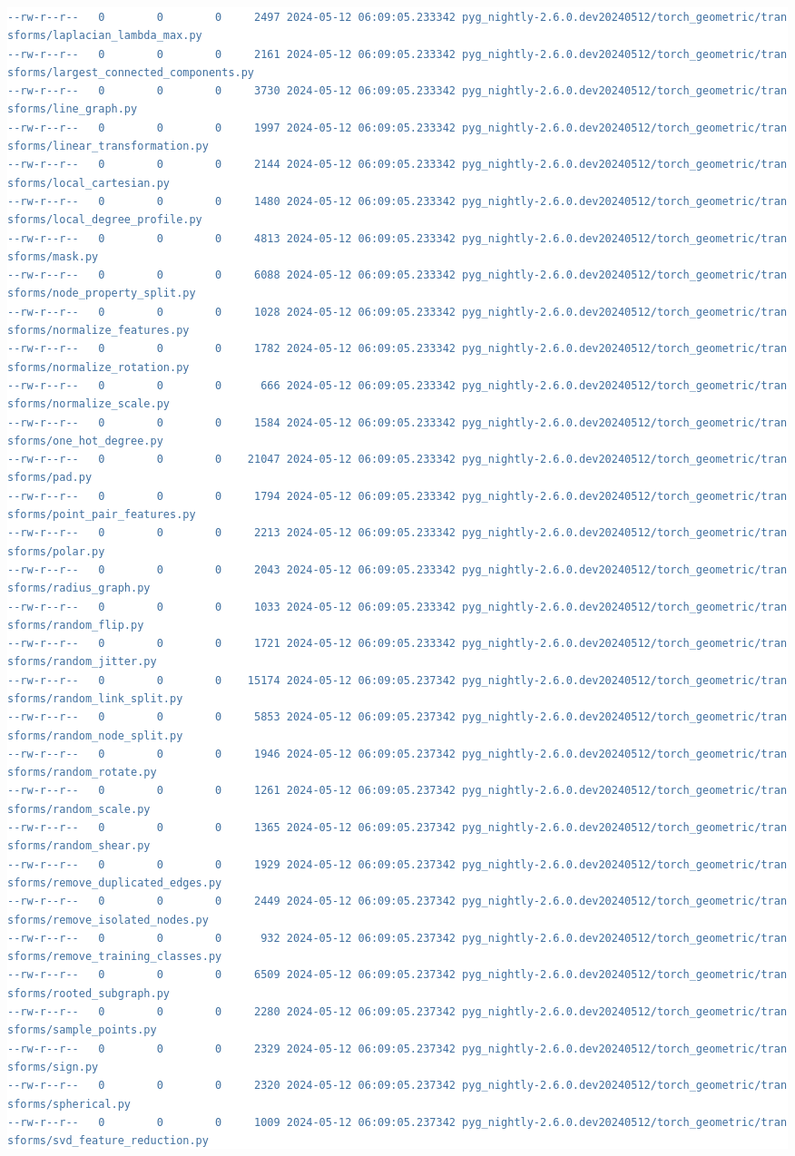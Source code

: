 ```diff
--rw-r--r--   0        0        0     2497 2024-05-12 06:09:05.233342 pyg_nightly-2.6.0.dev20240512/torch_geometric/transforms/laplacian_lambda_max.py
--rw-r--r--   0        0        0     2161 2024-05-12 06:09:05.233342 pyg_nightly-2.6.0.dev20240512/torch_geometric/transforms/largest_connected_components.py
--rw-r--r--   0        0        0     3730 2024-05-12 06:09:05.233342 pyg_nightly-2.6.0.dev20240512/torch_geometric/transforms/line_graph.py
--rw-r--r--   0        0        0     1997 2024-05-12 06:09:05.233342 pyg_nightly-2.6.0.dev20240512/torch_geometric/transforms/linear_transformation.py
--rw-r--r--   0        0        0     2144 2024-05-12 06:09:05.233342 pyg_nightly-2.6.0.dev20240512/torch_geometric/transforms/local_cartesian.py
--rw-r--r--   0        0        0     1480 2024-05-12 06:09:05.233342 pyg_nightly-2.6.0.dev20240512/torch_geometric/transforms/local_degree_profile.py
--rw-r--r--   0        0        0     4813 2024-05-12 06:09:05.233342 pyg_nightly-2.6.0.dev20240512/torch_geometric/transforms/mask.py
--rw-r--r--   0        0        0     6088 2024-05-12 06:09:05.233342 pyg_nightly-2.6.0.dev20240512/torch_geometric/transforms/node_property_split.py
--rw-r--r--   0        0        0     1028 2024-05-12 06:09:05.233342 pyg_nightly-2.6.0.dev20240512/torch_geometric/transforms/normalize_features.py
--rw-r--r--   0        0        0     1782 2024-05-12 06:09:05.233342 pyg_nightly-2.6.0.dev20240512/torch_geometric/transforms/normalize_rotation.py
--rw-r--r--   0        0        0      666 2024-05-12 06:09:05.233342 pyg_nightly-2.6.0.dev20240512/torch_geometric/transforms/normalize_scale.py
--rw-r--r--   0        0        0     1584 2024-05-12 06:09:05.233342 pyg_nightly-2.6.0.dev20240512/torch_geometric/transforms/one_hot_degree.py
--rw-r--r--   0        0        0    21047 2024-05-12 06:09:05.233342 pyg_nightly-2.6.0.dev20240512/torch_geometric/transforms/pad.py
--rw-r--r--   0        0        0     1794 2024-05-12 06:09:05.233342 pyg_nightly-2.6.0.dev20240512/torch_geometric/transforms/point_pair_features.py
--rw-r--r--   0        0        0     2213 2024-05-12 06:09:05.233342 pyg_nightly-2.6.0.dev20240512/torch_geometric/transforms/polar.py
--rw-r--r--   0        0        0     2043 2024-05-12 06:09:05.233342 pyg_nightly-2.6.0.dev20240512/torch_geometric/transforms/radius_graph.py
--rw-r--r--   0        0        0     1033 2024-05-12 06:09:05.233342 pyg_nightly-2.6.0.dev20240512/torch_geometric/transforms/random_flip.py
--rw-r--r--   0        0        0     1721 2024-05-12 06:09:05.233342 pyg_nightly-2.6.0.dev20240512/torch_geometric/transforms/random_jitter.py
--rw-r--r--   0        0        0    15174 2024-05-12 06:09:05.237342 pyg_nightly-2.6.0.dev20240512/torch_geometric/transforms/random_link_split.py
--rw-r--r--   0        0        0     5853 2024-05-12 06:09:05.237342 pyg_nightly-2.6.0.dev20240512/torch_geometric/transforms/random_node_split.py
--rw-r--r--   0        0        0     1946 2024-05-12 06:09:05.237342 pyg_nightly-2.6.0.dev20240512/torch_geometric/transforms/random_rotate.py
--rw-r--r--   0        0        0     1261 2024-05-12 06:09:05.237342 pyg_nightly-2.6.0.dev20240512/torch_geometric/transforms/random_scale.py
--rw-r--r--   0        0        0     1365 2024-05-12 06:09:05.237342 pyg_nightly-2.6.0.dev20240512/torch_geometric/transforms/random_shear.py
--rw-r--r--   0        0        0     1929 2024-05-12 06:09:05.237342 pyg_nightly-2.6.0.dev20240512/torch_geometric/transforms/remove_duplicated_edges.py
--rw-r--r--   0        0        0     2449 2024-05-12 06:09:05.237342 pyg_nightly-2.6.0.dev20240512/torch_geometric/transforms/remove_isolated_nodes.py
--rw-r--r--   0        0        0      932 2024-05-12 06:09:05.237342 pyg_nightly-2.6.0.dev20240512/torch_geometric/transforms/remove_training_classes.py
--rw-r--r--   0        0        0     6509 2024-05-12 06:09:05.237342 pyg_nightly-2.6.0.dev20240512/torch_geometric/transforms/rooted_subgraph.py
--rw-r--r--   0        0        0     2280 2024-05-12 06:09:05.237342 pyg_nightly-2.6.0.dev20240512/torch_geometric/transforms/sample_points.py
--rw-r--r--   0        0        0     2329 2024-05-12 06:09:05.237342 pyg_nightly-2.6.0.dev20240512/torch_geometric/transforms/sign.py
--rw-r--r--   0        0        0     2320 2024-05-12 06:09:05.237342 pyg_nightly-2.6.0.dev20240512/torch_geometric/transforms/spherical.py
--rw-r--r--   0        0        0     1009 2024-05-12 06:09:05.237342 pyg_nightly-2.6.0.dev20240512/torch_geometric/transforms/svd_feature_reduction.py
```